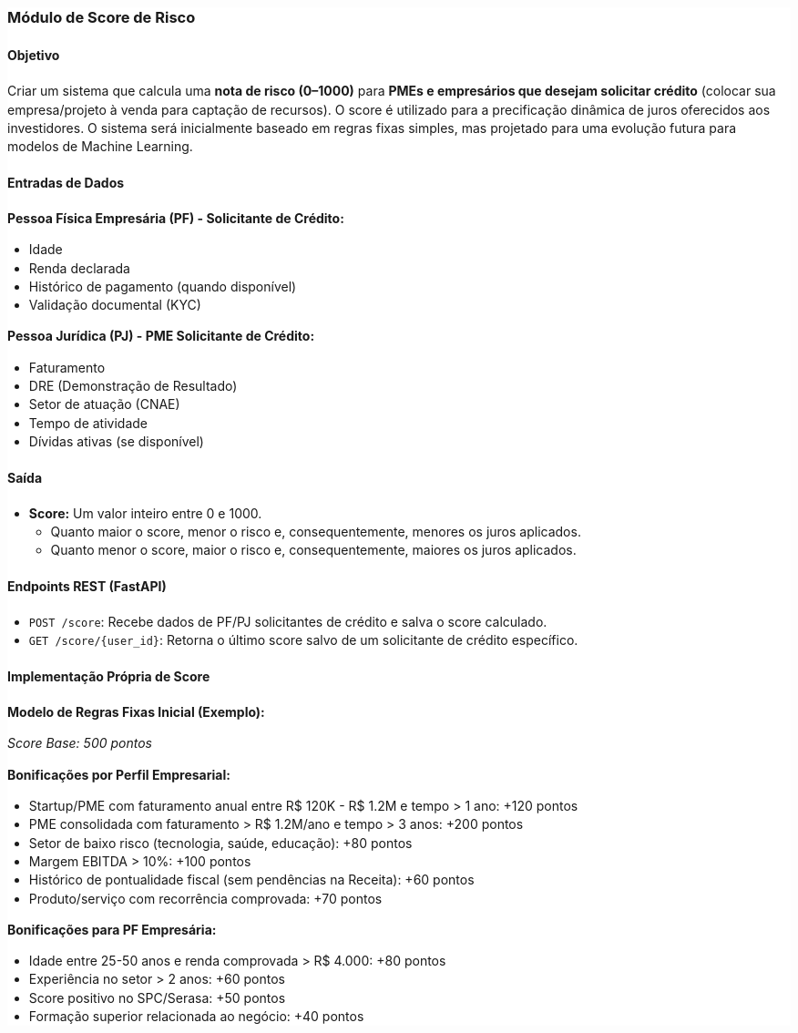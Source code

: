 ### Módulo de Score de Risco

#### Objetivo

Criar um sistema que calcula uma **nota de risco (0–1000)** para **PMEs e empresários que desejam solicitar crédito** (colocar sua empresa/projeto à venda para captação de recursos). O score é utilizado para a precificação dinâmica de juros oferecidos aos investidores. O sistema será inicialmente baseado em regras fixas simples, mas projetado para uma evolução futura para modelos de Machine Learning.

#### Entradas de Dados

**Pessoa Física Empresária (PF) - Solicitante de Crédito:**

*   Idade
*   Renda declarada
*   Histórico de pagamento (quando disponível)
*   Validação documental (KYC)

**Pessoa Jurídica (PJ) - PME Solicitante de Crédito:**

*   Faturamento
*   DRE (Demonstração de Resultado)
*   Setor de atuação (CNAE)
*   Tempo de atividade
*   Dívidas ativas (se disponível)

#### Saída

*   **Score:** Um valor inteiro entre 0 e 1000.
    *   Quanto maior o score, menor o risco e, consequentemente, menores os juros aplicados.
    *   Quanto menor o score, maior o risco e, consequentemente, maiores os juros aplicados.

#### Endpoints REST (FastAPI)

*   `POST /score`: Recebe dados de PF/PJ solicitantes de crédito e salva o score calculado.
*   `GET /score/{user_id}`: Retorna o último score salvo de um solicitante de crédito específico.

#### Implementação Própria de Score

**Modelo de Regras Fixas Inicial (Exemplo):**

*Score Base: 500 pontos*

**Bonificações por Perfil Empresarial:**
*   Startup/PME com faturamento anual entre R$ 120K - R$ 1.2M e tempo > 1 ano: +120 pontos
*   PME consolidada com faturamento > R$ 1.2M/ano e tempo > 3 anos: +200 pontos
*   Setor de baixo risco (tecnologia, saúde, educação): +80 pontos
*   Margem EBITDA > 10%: +100 pontos
*   Histórico de pontualidade fiscal (sem pendências na Receita): +60 pontos
*   Produto/serviço com recorrência comprovada: +70 pontos

**Bonificações para PF Empresária:**
*   Idade entre 25-50 anos e renda comprovada > R$ 4.000: +80 pontos
*   Experiência no setor > 2 anos: +60 pontos
*   Score positivo no SPC/Serasa: +50 pontos
*   Formação superior relacionada ao negócio: +40 pontos
